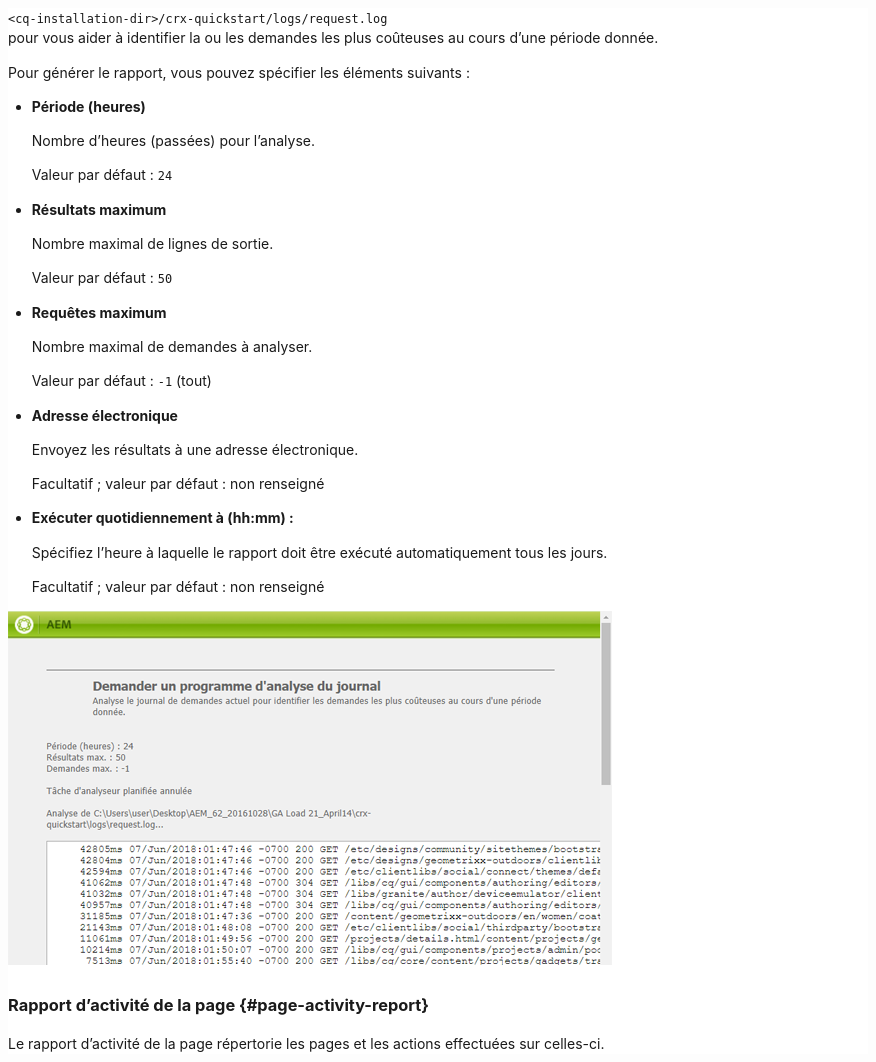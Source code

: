 `<cq-installation-dir>/crx-quickstart/logs/request.log`\
pour vous aider à identifier la ou les demandes les plus coûteuses au cours d’une période donnée.

Pour générer le rapport, vous pouvez spécifier les éléments suivants :

* **Période (heures)**

   Nombre d’heures (passées) pour l’analyse.

   Valeur par défaut : `24`

* **Résultats maximum**

   Nombre maximal de lignes de sortie.

   Valeur par défaut : `50`

* **Requêtes maximum**

   Nombre maximal de demandes à analyser.

   Valeur par défaut : `-1` (tout)

* **Adresse électronique**

   Envoyez les résultats à une adresse électronique.

   Facultatif ; valeur par défaut : non renseigné

* **Exécuter quotidiennement à (hh:mm) :**

   Spécifiez l’heure à laquelle le rapport doit être exécuté automatiquement tous les jours.

   Facultatif ; valeur par défaut : non renseigné

![reporthealth](assets/reporthealth.png)

### Rapport d’activité de la page {#page-activity-report}

Le rapport d’activité de la page répertorie les pages et les actions effectuées sur celles-ci.
